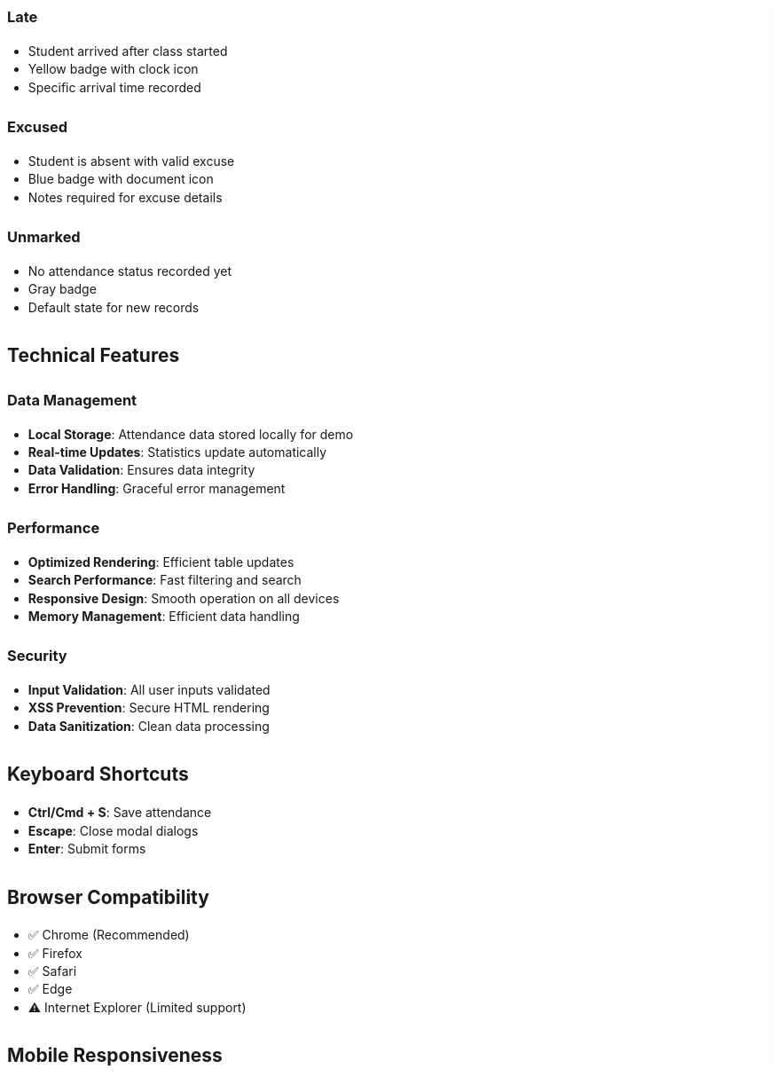 ### Late
- Student arrived after class started
- Yellow badge with clock icon
- Specific arrival time recorded

### Excused
- Student is absent with valid excuse
- Blue badge with document icon
- Notes required for excuse details

### Unmarked
- No attendance status recorded yet
- Gray badge
- Default state for new records

## Technical Features

### Data Management
- **Local Storage**: Attendance data stored locally for demo
- **Real-time Updates**: Statistics update automatically
- **Data Validation**: Ensures data integrity
- **Error Handling**: Graceful error management

### Performance
- **Optimized Rendering**: Efficient table updates
- **Search Performance**: Fast filtering and search
- **Responsive Design**: Smooth operation on all devices
- **Memory Management**: Efficient data handling

### Security
- **Input Validation**: All user inputs validated
- **XSS Prevention**: Secure HTML rendering
- **Data Sanitization**: Clean data processing

## Keyboard Shortcuts

- **Ctrl/Cmd + S**: Save attendance
- **Escape**: Close modal dialogs
- **Enter**: Submit forms

## Browser Compatibility

- ✅ Chrome (Recommended)
- ✅ Firefox
- ✅ Safari
- ✅ Edge
- ⚠️ Internet Explorer (Limited support)

## Mobile Responsiveness
